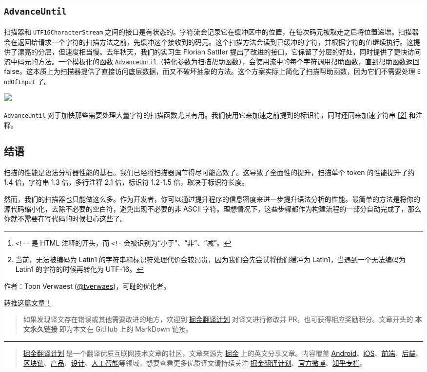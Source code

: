## `AdvanceUntil`

扫描器和 `UTF16CharacterStream` 之间的接口是有状态的。字符流会记录它在缓冲区中的位置，在每次码元被取走之后将位置递增。扫描器会在返回给请求一个字符的扫描方法之前，先缓冲这个接收到的码元。这个扫描方法会读到已缓冲的字符，并根据字符的值继续执行。这提供了漂亮的分层，但速度相当慢。去年秋天，我们的实习生 Florian Sattler 提出了改进的接口，它保留了分层的好处，同时提供了更快访问流中码元的方法。一个模板化的函数 [`AdvanceUntil`](https://cs.chromium.org/chromium/src/v8/src/parsing/scanner.h?rcl=d4096d05abfc992a150de884c25361917e06c6a9&l=72)（特化参数为扫描帮助函数），会使用流中的每个字符调用帮助函数，直到帮助函数返回 false。这本质上为扫描器提供了直接访问底层数据，而又不破坏抽象的方法。这个方案实际上简化了扫描帮助函数，因为它们不需要处理 `EndOfInput` 了。

![](https://v8.dev/_img/scanner/advanceuntil.svg)

`AdvanceUntil` 对于加快那些需要处理大量字符的扫描函数尤其有用。我们使用它来加速之前提到的标识符，同时还同来加速字符串 [[2]](#fn2) 和注释。

## 结语

扫描的性能是语法分析器性能的基石。我们已经将扫描器调节得尽可能高效了。这导致了全面性的提升，扫描单个 token 的性能提升了约 1.4 倍，字符串 1.3 倍，多行注释 2.1 倍，标识符 1.2-1.5 倍，取决于标识符长度。

然而，我们的扫描器也只能做这么多。作为开发者，你可以通过提升程序的信息密度来进一步提升语法分析的性能。最简单的方法是将你的源代码缩小化，去除不必要的空白符，避免出现不必要的非 ASCII 字符。理想情况下，这些步骤都作为构建流程的一部分自动完成了，那么你就不需要在写代码的时候担心这些了。

* * *

1. `<!--` 是 HTML 注释的开头，而 `<!-` 会被识别为“小于”、“非”、“减”。[↩︎](#fnref1)
    
2. 当前，无法被编码为 Latin1 的字符串和标识符处理代价会较昂贵，因为我们会先尝试将他们缓冲为 Latin1，当遇到一个无法编码为 Latin1 的字符的时候再转化为 UTF-16。[↩︎](#fnref2)

作者：Toon Verwaest ([@tverwaes](https://twitter.com/tverwaes))，可耻的优化者。

[转推这篇文章！](https://twitter.com/v8js/status/1110205101652787200)

> 如果发现译文存在错误或其他需要改进的地方，欢迎到 [掘金翻译计划](https://github.com/xitu/gold-miner) 对译文进行修改并 PR，也可获得相应奖励积分。文章开头的 **本文永久链接** 即为本文在 GitHub 上的 MarkDown 链接。

---

> [掘金翻译计划](https://github.com/xitu/gold-miner) 是一个翻译优质互联网技术文章的社区，文章来源为 [掘金](https://juejin.im) 上的英文分享文章。内容覆盖 [Android](https://github.com/xitu/gold-miner#android)、[iOS](https://github.com/xitu/gold-miner#ios)、[前端](https://github.com/xitu/gold-miner#前端)、[后端](https://github.com/xitu/gold-miner#后端)、[区块链](https://github.com/xitu/gold-miner#区块链)、[产品](https://github.com/xitu/gold-miner#产品)、[设计](https://github.com/xitu/gold-miner#设计)、[人工智能](https://github.com/xitu/gold-miner#人工智能)等领域，想要查看更多优质译文请持续关注 [掘金翻译计划](https://github.com/xitu/gold-miner)、[官方微博](http://weibo.com/juejinfanyi)、[知乎专栏](https://zhuanlan.zhihu.com/juejinfanyi)。

